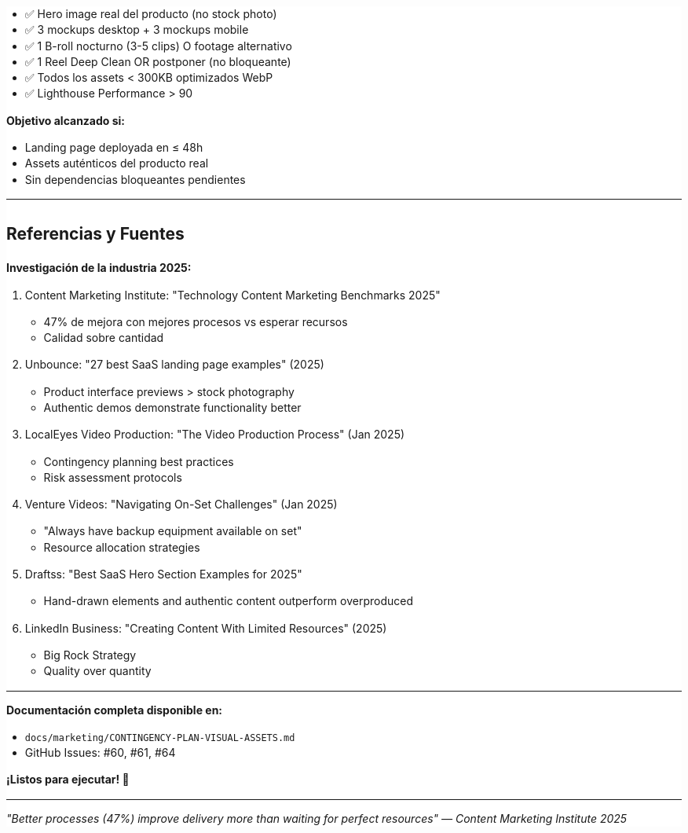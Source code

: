 - ✅ Hero image real del producto (no stock photo)
- ✅ 3 mockups desktop + 3 mockups mobile
- ✅ 1 B-roll nocturno (3-5 clips) O footage alternativo
- ✅ 1 Reel Deep Clean OR postponer (no bloqueante)
- ✅ Todos los assets < 300KB optimizados WebP
- ✅ Lighthouse Performance > 90

**Objetivo alcanzado si:**

- Landing page deployada en ≤ 48h
- Assets auténticos del producto real
- Sin dependencias bloqueantes pendientes

---

## Referencias y Fuentes

**Investigación de la industria 2025:**

1. Content Marketing Institute: "Technology Content Marketing Benchmarks 2025"
   - 47% de mejora con mejores procesos vs esperar recursos
   - Calidad sobre cantidad

2. Unbounce: "27 best SaaS landing page examples" (2025)
   - Product interface previews > stock photography
   - Authentic demos demonstrate functionality better

3. LocalEyes Video Production: "The Video Production Process" (Jan 2025)
   - Contingency planning best practices
   - Risk assessment protocols

4. Venture Videos: "Navigating On-Set Challenges" (Jan 2025)
   - "Always have backup equipment available on set"
   - Resource allocation strategies

5. Draftss: "Best SaaS Hero Section Examples for 2025"
   - Hand-drawn elements and authentic content outperform overproduced

6. LinkedIn Business: "Creating Content With Limited Resources" (2025)
   - Big Rock Strategy
   - Quality over quantity

---

**Documentación completa disponible en:**

- `docs/marketing/CONTINGENCY-PLAN-VISUAL-ASSETS.md`
- GitHub Issues: #60, #61, #64

**¡Listos para ejecutar! 🚀**

---

_"Better processes (47%) improve delivery more than waiting for perfect resources"_
_— Content Marketing Institute 2025_
